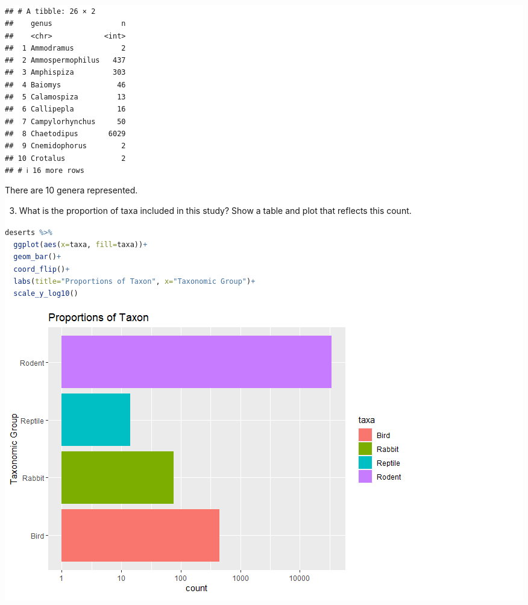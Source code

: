 ```
## # A tibble: 26 × 2
##    genus                n
##    <chr>            <int>
##  1 Ammodramus           2
##  2 Ammospermophilus   437
##  3 Amphispiza         303
##  4 Baiomys             46
##  5 Calamospiza         13
##  6 Callipepla          16
##  7 Campylorhynchus     50
##  8 Chaetodipus       6029
##  9 Cnemidophorus        2
## 10 Crotalus             2
## # ℹ 16 more rows
```
There are 10 genera represented.


3. What is the proportion of taxa included in this study? Show a table and plot that reflects this count.

```r
deserts %>% 
  ggplot(aes(x=taxa, fill=taxa))+
  geom_bar()+
  coord_flip()+
  labs(title="Proportions of Taxon", x="Taxonomic Group")+
  scale_y_log10()
```

![](hw10_files/figure-html/unnamed-chunk-8-1.png)
